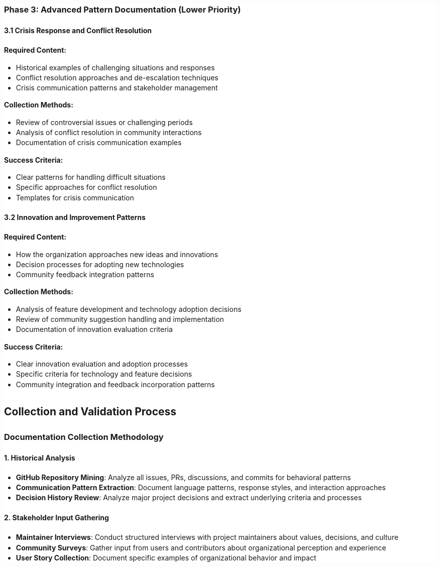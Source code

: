 ### Phase 3: Advanced Pattern Documentation (Lower Priority)

#### 3.1 Crisis Response and Conflict Resolution
**Required Content:**
- Historical examples of challenging situations and responses
- Conflict resolution approaches and de-escalation techniques
- Crisis communication patterns and stakeholder management

**Collection Methods:**
- Review of controversial issues or challenging periods
- Analysis of conflict resolution in community interactions
- Documentation of crisis communication examples

**Success Criteria:**
- Clear patterns for handling difficult situations
- Specific approaches for conflict resolution
- Templates for crisis communication

#### 3.2 Innovation and Improvement Patterns
**Required Content:**
- How the organization approaches new ideas and innovations
- Decision processes for adopting new technologies
- Community feedback integration patterns

**Collection Methods:**
- Analysis of feature development and technology adoption decisions
- Review of community suggestion handling and implementation
- Documentation of innovation evaluation criteria

**Success Criteria:**
- Clear innovation evaluation and adoption processes
- Specific criteria for technology and feature decisions
- Community integration and feedback incorporation patterns

## Collection and Validation Process

### Documentation Collection Methodology

#### 1. Historical Analysis
- **GitHub Repository Mining**: Analyze all issues, PRs, discussions, and commits for behavioral patterns
- **Communication Pattern Extraction**: Document language patterns, response styles, and interaction approaches
- **Decision History Review**: Analyze major project decisions and extract underlying criteria and processes

#### 2. Stakeholder Input Gathering
- **Maintainer Interviews**: Conduct structured interviews with project maintainers about values, decisions, and culture
- **Community Surveys**: Gather input from users and contributors about organizational perception and experience
- **User Story Collection**: Document specific examples of organizational behavior and impact
